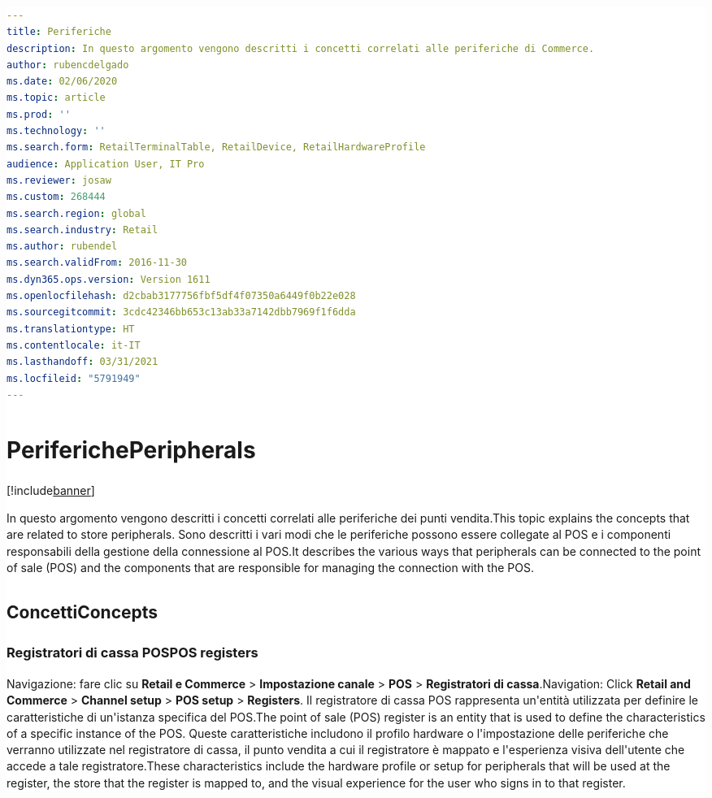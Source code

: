 ```yaml
---
title: Periferiche
description: In questo argomento vengono descritti i concetti correlati alle periferiche di Commerce.
author: rubencdelgado
ms.date: 02/06/2020
ms.topic: article
ms.prod: ''
ms.technology: ''
ms.search.form: RetailTerminalTable, RetailDevice, RetailHardwareProfile
audience: Application User, IT Pro
ms.reviewer: josaw
ms.custom: 268444
ms.search.region: global
ms.search.industry: Retail
ms.author: rubendel
ms.search.validFrom: 2016-11-30
ms.dyn365.ops.version: Version 1611
ms.openlocfilehash: d2cbab3177756fbf5df4f07350a6449f0b22e028
ms.sourcegitcommit: 3cdc42346bb653c13ab33a7142dbb7969f1f6dda
ms.translationtype: HT
ms.contentlocale: it-IT
ms.lasthandoff: 03/31/2021
ms.locfileid: "5791949"
---
```

# <a name="peripherals"></a><span data-ttu-id="05c70-103">Periferiche</span><span class="sxs-lookup"><span data-stu-id="05c70-103">Peripherals</span></span>

[!include[banner](includes/banner.md)]

<span data-ttu-id="05c70-104">In questo argomento vengono descritti i concetti correlati alle periferiche dei punti vendita.</span><span class="sxs-lookup"><span data-stu-id="05c70-104">This topic explains the concepts that are related to store peripherals.</span></span> <span data-ttu-id="05c70-105">Sono descritti i vari modi che le periferiche possono essere collegate al POS e i componenti responsabili della gestione della connessione al POS.</span><span class="sxs-lookup"><span data-stu-id="05c70-105">It describes the various ways that peripherals can be connected to the point of sale (POS) and the components that are responsible for managing the connection with the POS.</span></span>

## <a name="concepts"></a><span data-ttu-id="05c70-106">Concetti</span><span class="sxs-lookup"><span data-stu-id="05c70-106">Concepts</span></span>

### <a name="pos-registers"></a><span data-ttu-id="05c70-107">Registratori di cassa POS</span><span class="sxs-lookup"><span data-stu-id="05c70-107">POS registers</span></span>

<span data-ttu-id="05c70-108">Navigazione: fare clic su **Retail e Commerce** &gt; **Impostazione canale** &gt; **POS** &gt; **Registratori di cassa**.</span><span class="sxs-lookup"><span data-stu-id="05c70-108">Navigation: Click **Retail and Commerce** &gt; **Channel setup** &gt; **POS setup** &gt; **Registers**.</span></span> <span data-ttu-id="05c70-109">Il registratore di cassa POS rappresenta un'entità utilizzata per definire le caratteristiche di un'istanza specifica del POS.</span><span class="sxs-lookup"><span data-stu-id="05c70-109">The point of sale (POS) register is an entity that is used to define the characteristics of a specific instance of the POS.</span></span> <span data-ttu-id="05c70-110">Queste caratteristiche includono il profilo hardware o l'impostazione delle periferiche che verranno utilizzate nel registratore di cassa, il punto vendita a cui il registratore è mappato e l'esperienza visiva dell'utente che accede a tale registratore.</span><span class="sxs-lookup"><span data-stu-id="05c70-110">These characteristics include the hardware profile or setup for peripherals that will be used at the register, the store that the register is mapped to, and the visual experience for the user who signs in to that register.</span></span>
